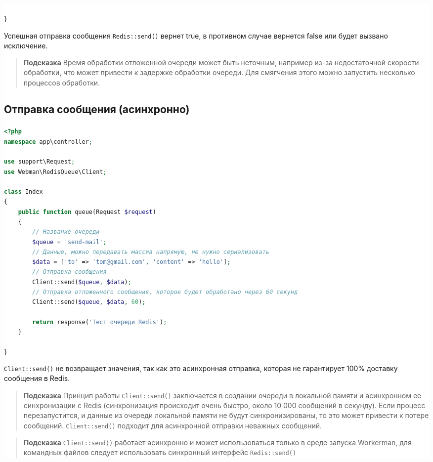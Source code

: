 ```php

}
```
Успешная отправка сообщения `Redis::send()` вернет true, в противном случае вернется false или будет вызвано исключение.

> **Подсказка**
> Время обработки отложенной очереди может быть неточным, например из-за недостаточной скорости обработки, что может привести к задержке обработки очереди. Для смягчения этого можно запустить несколько процессов обработки.

## Отправка сообщения (асинхронно)
```php
<?php
namespace app\controller;

use support\Request;
use Webman\RedisQueue\Client;

class Index
{
    public function queue(Request $request)
    {
        // Название очереди
        $queue = 'send-mail';
        // Данные, можно передавать массив напрямую, не нужно сериализовать
        $data = ['to' => 'tom@gmail.com', 'content' => 'hello'];
        // Отправка сообщения
        Client::send($queue, $data);
        // Отправка отложенного сообщения, которое будет обработано через 60 секунд
        Client::send($queue, $data, 60);

        return response('Тест очереди Redis');
    }

}
```
`Client::send()` не возвращает значения, так как это асинхронная отправка, которая не гарантирует 100% доставку сообщения в Redis.

> **Подсказка**
> Принцип работы `Client::send()` заключается в создании очереди в локальной памяти и асинхронном ее синхронизации с Redis (синхронизация происходит очень быстро, около 10 000 сообщений в секунду). Если процесс перезапустится, и данные из очереди локальной памяти не будут синхронизированы, то это может привести к потере сообщений. `Client::send()` подходит для асинхронной отправки неважных сообщений.

> **Подсказка**
> `Client::send()` работает асинхронно и может использоваться только в среде запуска Workerman, для командных файлов следует использовать синхронный интерфейс `Redis::send()`

